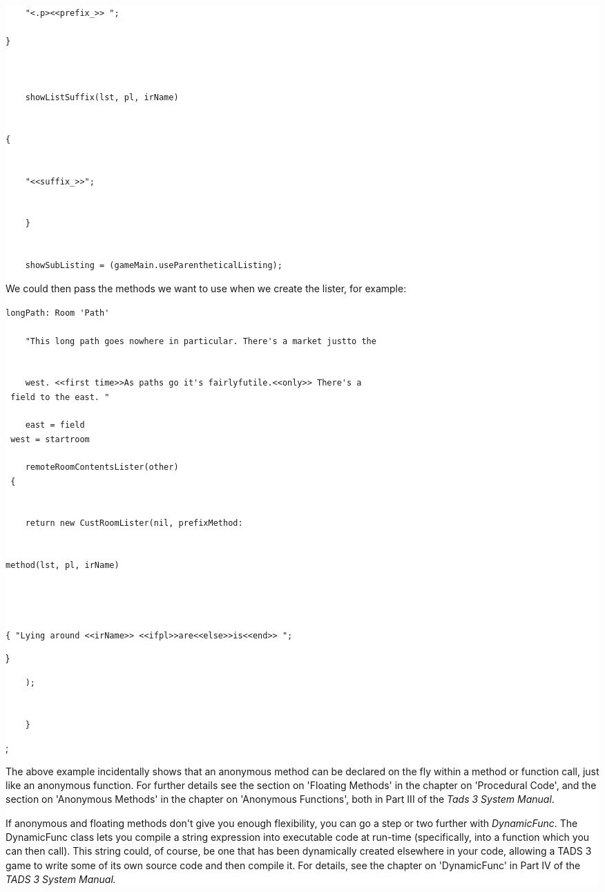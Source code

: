         
 
        "<.p><<prefix_>> ";
 
    }

 
        
        showListSuffix(lst, pl, irName)
    
 
    { 
     
 
        "<<suffix_>>";

 
        }

 
        showSubListing = (gameMain.useParentheticalListing);

We could then pass the methods we want to use when we create the lister, for example:

 
    longPath: Room 'Path'
 
        "This long path goes nowhere in particular. There's a market justto the

 
        west. <<first time>>As paths go it's fairlyfutile.<<only>> There's a
     field to the east. "
 
        east = field
     west = startroom
 
        remoteRoomContentsLister(other)
     {
 
        
        return new CustRoomLister(nil, prefixMethod:
        
        
    method(lst, pl, irName)
 
        
        
 
    { "Lying around <<irName>> <<ifpl>>are<<else>>is<<end>> ";
 }
 
        );
    
 
        }
;

The above example incidentally shows that an anonymous method can be declared on the fly within a method or function call, just like an anonymous function. For further details see the section on 'Floating Methods' in the chapter on 'Procedural Code', and the section on 'Anonymous Methods' in the chapter on 'Anonymous Functions', both in Part III of the *Tads 3 System Manual*.

If anonymous and floating methods don't give you enough flexibility, you can go a step or two further with *DynamicFunc*. The DynamicFunc class lets you compile a string expression into executable code at run-time (specifically, into a function which you can then call). This string could, of course, be one that has been dynamically created elsewhere in your code, allowing a TADS 3 game to write some of its own source code and then compile it. For details, see the chapter on 'DynamicFunc' in Part IV of the *TADS 3 System Manual.*
